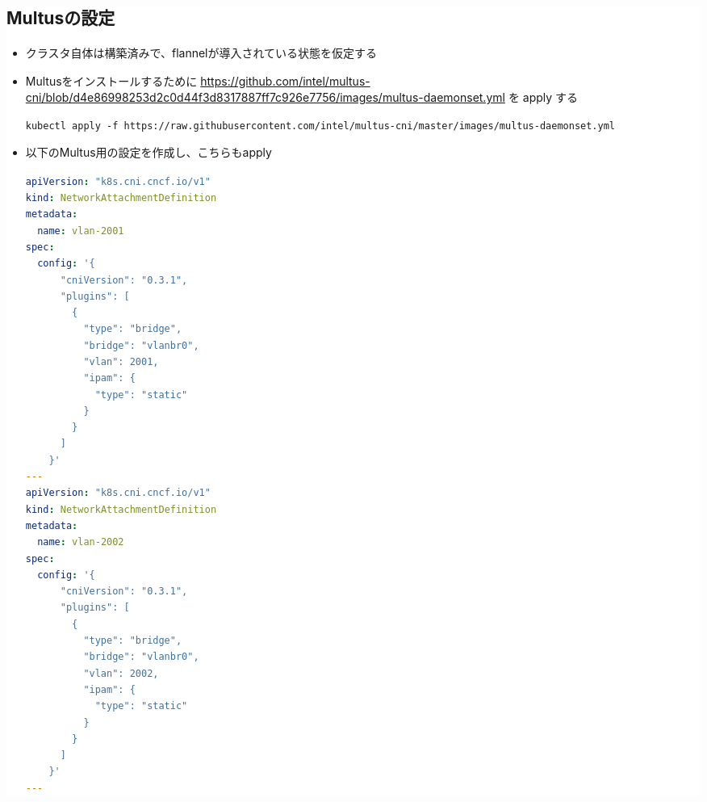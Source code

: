 ## Multusの設定

* クラスタ自体は構築済みで、flannelが導入されている状態を仮定する
* Multusをインストールするために https://github.com/intel/multus-cni/blob/d4e86998253d2c0d44f3d8317887ff7c926e7756/images/multus-daemonset.yml を apply する

    ```shell
    kubectl apply -f https://raw.githubusercontent.com/intel/multus-cni/master/images/multus-daemonset.yml
    ```
* 以下のMultus用の設定を作成し、こちらもapply

    ```yaml
    apiVersion: "k8s.cni.cncf.io/v1"
    kind: NetworkAttachmentDefinition
    metadata:
      name: vlan-2001
    spec:
      config: '{
          "cniVersion": "0.3.1",
          "plugins": [
            {
              "type": "bridge",
              "bridge": "vlanbr0",
              "vlan": 2001,
              "ipam": {
                "type": "static"
              }
            }
          ]
        }'
    ---
    apiVersion: "k8s.cni.cncf.io/v1"
    kind: NetworkAttachmentDefinition
    metadata:
      name: vlan-2002
    spec:
      config: '{
          "cniVersion": "0.3.1",
          "plugins": [
            {
              "type": "bridge",
              "bridge": "vlanbr0",
              "vlan": 2002,
              "ipam": {
                "type": "static"
              }
            }
          ]
        }'
    ---
    ```
